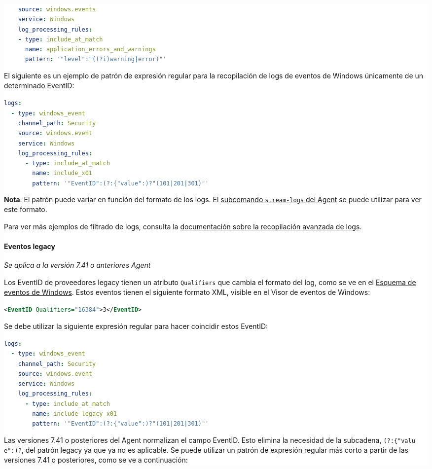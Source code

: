 ```yaml
    source: windows.events
    service: Windows       
    log_processing_rules:
    - type: include_at_match
      name: application_errors_and_warnings
      pattern: '"level":"((?i)warning|error)"'
```

El siguiente es un ejemplo de patrón de expresión regular para la recopilación de logs de eventos de Windows únicamente de un determinado EventID:

```yaml
logs:
  - type: windows_event
    channel_path: Security
    source: windows.event
    service: Windows
    log_processing_rules:
      - type: include_at_match
        name: include_x01
        pattern: '"EventID":(?:{"value":)?"(101|201|301)"'
```

**Nota**: El patrón puede variar en función del formato de los logs. El [subcomando `stream-logs` del Agent][4] se puede utilizar para ver este formato.

Para ver más ejemplos de filtrado de logs, consulta la [documentación sobre la recopilación avanzada de logs][5].

#### Eventos legacy
_Se aplica a la versión 7.41 o anteriores Agent_

Los EventID de proveedores legacy tienen un atributo `Qualifiers` que cambia el formato del log, como se ve en el [Esquema de eventos de Windows][6]. Estos eventos tienen el siguiente formato XML, visible en el Visor de eventos de Windows:
```xml
<EventID Qualifiers="16384">3</EventID>
```

Se debe utilizar la siguiente expresión regular para hacer coincidir estos EventID:
```yaml
logs:
  - type: windows_event
    channel_path: Security
    source: windows.event
    service: Windows
    log_processing_rules:
      - type: include_at_match
        name: include_legacy_x01
        pattern: '"EventID":(?:{"value":)?"(101|201|301)"'
```

Las versiones 7.41 o posteriores del Agent normalizan el campo EventID. Esto elimina la necesidad de la subcadena, `(?:{"value":)?`, del patrón legacy ya que ya no es aplicable. Se puede utilizar un patrón de expresión regular más corto a partir de las versiones 7.41 o posteriores, como se ve a continuación:


[1]: https://docs.datadoghq.com/es/agent/logs/#activate-log-collection
[2]: https://docs.datadoghq.com/es/logs/processing/pipelines/#integration-pipelines
[1]: https://docs.datadoghq.com/es/integrations/guide/add-event-log-files-to-the-win32-ntlogevent-wmi-class/
[1]: https://learn.microsoft.com/en-us/windows/win32/wes/consuming-events
[2]: https://raw.githubusercontent.com/DataDog/integrations-core/master/win32_event_log/images/filter-event-viewer.png
[3]: https://raw.githubusercontent.com/DataDog/integrations-core/master/win32_event_log/images/xml-query-event-viewer.png
[4]: https://docs.datadoghq.com/es/agent/guide/agent-commands/
[5]: https://docs.datadoghq.com/es/agent/logs/advanced_log_collection/?tab=configurationfile#filter-logs
[6]: https://learn.microsoft.com/en-us/windows/win32/wes/eventschema-systempropertiestype-complextype
[1]: https://github.com/DataDog/integrations-core/blob/master/win32_event_log/datadog_checks/win32_event_log/data/conf.yaml.example
[2]: https://github.com/DataDog/integrations-core/blob/10296a69722b75098ed0b45ce55f0309a1800afd/win32_event_log/datadog_checks/win32_event_log/data/conf.yaml.example#L74-L89
[3]: https://learn.microsoft.com/en-us/windows/win32/wes/consuming-events
[1]: https://docs.datadoghq.com/es/agent/guide/agent-commands/#agent-status-and-information
[1]: https://docs.datadoghq.com/es/agent/guide/agent-commands/#agent-status-and-information
[1]: https://docs.microsoft.com/en-us/windows/win32/eventlog/event-logging
[2]: https://app.datadoghq.com/account/settings/agent/latest?platform=windows
[3]: https://docs.datadoghq.com/es/service_management/events/
[4]: https://docs.datadoghq.com/es/logs/
[5]: https://docs.datadoghq.com/es/agent/guide/agent-configuration-files/#agent-configuration-directory
[6]: https://github.com/DataDog/integrations-core/blob/master/win32_event_log/datadog_checks/win32_event_log/data/conf.yaml.example
[7]: https://app.datadoghq.com/integrations?integrationId=event-viewer
[8]: https://raw.githubusercontent.com/DataDog/integrations-core/master/win32_event_log/images/windows-defender-operational-event-log-properties.png
[9]: https://docs.datadoghq.com/es/agent/guide/agent-commands/#start-stop-and-restart-the-agent
[10]: https://docs.datadoghq.com/es/security/cloud_siem/
[11]: https://docs.datadoghq.com/es/agent/logs/#activate-log-collection
[12]: https://github.com/DataDog/datadog-agent/blob/main/cmd/agent/dist/conf.d/win32_event_log.d/profiles/dd_security_events_low.yaml.example
[13]: https://github.com/DataDog/datadog-agent/blob/main/cmd/agent/dist/conf.d/win32_event_log.d/profiles/dd_security_events_high.yaml.example
[14]: https://docs.datadoghq.com/es/help/
[15]: https://docs.datadoghq.com/es/agent/troubleshooting/send_a_flare/?tab=agentv6v7
[16]: https://docs.datadoghq.com/es/agent/logs/advanced_log_collection/?tab=configurationfile
[17]: https://www.datadoghq.com/blog/monitoring-windows-server-2012
[18]: https://www.datadoghq.com/blog/collect-windows-server-2012-metrics
[19]: https://www.datadoghq.com/blog/windows-server-monitoring
[20]: https://www.datadoghq.com/blog/monitor-windows-event-logs-with-datadog/
[21]: https://www.datadoghq.com/blog/datadog-cloud-siem-windows-event-logs/